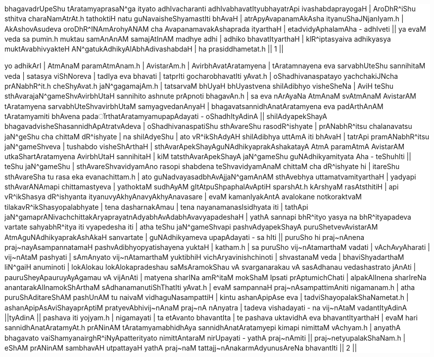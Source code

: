 bhagavadrUpeShu tAratamyaprasaN^ga ityato adhIvacharanti adhIvabhavatItyubhayatrApi ivashabdaprayogaH | AroDhR^iShu sthitva charaNamAtrAt.h tathoktiH natu guNavaisheShyamastIti bhAvaH | atrApyAvapanamAkAsha ityanuShaJNjanIyam.h | AkAshovAsudeva oroDhR^INAmArohyANAM cha AvapanamavakAshaprada ityarthaH | etadvidyAphalamAha - adhIveti || ya evaM veda sa pumin.h muktau samAnAnAM samajAtInAM madhye adhi | adhiko bhavatItyarthaH | klR^iptasyaiva adhikyasya muktAvabhivyakteH AN^gatukAdhikyAlAbhAdivashabdaH | ha prasiddhametat.h || 1 || 

yo adhikArI | AtmAnaM paramAtmAnam.h | AvistarAm.h | AvirbhAvatAratamyena | tAratamnayena eva sarvabhUteShu sannihitaM veda | satasya viShNoreva | tadIya eva bhavati | tatprIti gocharobhavatIti yAvat.h | oShadhivanaspatayo yachchakiJNcha prANabhR^it.h cheShyAvat.h jaN^gagamajAm.h | tatsarvaM bhUyaH bhUyastvena shilAdibhyo visheSheNa | AviH teShu sthAvarajaN^gameShvAvirbhUtaH sannihito ashnute prApnoti bhagavAn.h | sa eva nArAyaNa AtmAnaM svAtmAnaM AvistarAM tAratamyena sarvabhUteShvavirbhUtaM samyagvedanAnyaH | bhagavatsannidhAnatAratamyena eva padArthAnAM tAratamyamiti bhAvena padaॉrthatAratamyamupapAdayati - oShadhItyAdinA || shilAdyapekShayA bhagavadvisheShasannidhApAtratvAdeva | oShadhivanaspatiShu sthAvareShu rasodR^ishyate | prANabhR^itsu chalanavatsu jaN^geShu cha chittaM dR^ishyate | na shilAdyeShu | ato vR^ikShAdyAH shilAdibhya uttAmA iti bhAvaH | tatrApi pramANabhR^itsu jaN^gameShveva | tushabdo visheShArthaH | sthAvarApekShayAguNAdhikyaprakAshakatayA AtmA paramAtmA AvistarAM utkaShartAratamyena AvirbhUtaH sannihitaH | kiM tatsthAvarApekShayA jaN^gameShu guNAdhikyamityata Aha - teShuhIti || teShu jaN^gameShu | sthAvareShvavidyamAno rasopi shabdena teShvavidyamAnaM chittaM cha dR^ishyate hi | itareShu sthAvareSha tu rasa eka evanachittam.h | ato guNadvayasadbhAvAjjaN^gamAnAM sthAvebhya uttamatvamityarthaH | yadyapi sthAvarANAmapi chittamastyeva | yathoktaM sudhAyAM gItAtpuShpaphalAvAptiH sparshAt.h kArshyaM rasAtsthitiH | api vR^ikShasya dR^ishyanta ityanuvyAkhyAnavyAkhyAnavasare | evaM kamanIyakAntA avalokane notkoraktvaM tilakavR^ikShasyopalabhyate | tena dasharnakAmau | tena nayanamanasIsidhyata iti | tathApi jaN^gamaprANivachchittakAryaprayatnAdyabhAvAdabhAvavyapadeshaH | yathA sannapi bhR^ityo yasya na bhR^ityapadeva vartate sahyabhR^itya iti vyapedesha iti | atha teShu jaN^gameShvapi pashvAdyapekShayA puruShetvevAvistarAM AtmAguNAdhikyaprakAshAkaH sanvartate | guNAdhikyameva upapAdayati - sa hIti || puruSho hi praj~nAnena praj~nayAsampannatamaH pashvAdibhyopyatishayena yuktaH | katham.h | sa puruSho vij~nAtamarthaM vadati | vAchAvyAharati | vij~nAtaM pashyati | sAmAnyato vij~nAtamarthaM yuktibhiH vichAryavinishchinoti | shvastanaM veda | bhaviShyadarthaM liN^gaiH anuminoti | lokAlokau lokAlokapradeshau saMsAramokShau vA svarganarakau vA sasAdhanau vedashastrato jAnAti | pauruSheyApauruyAyAgamau vA vijAnAti | matyena sharINa amR^itaM mokShaM Ipsati prAptumichChati | alpakAlInena sharIreNa anantarakAlInamokShArthaM sAdhanamanutiShThatIti yAvat.h | evaM sampannaH praj~nAsampattimAniti nigamanam.h | atha puruShAditareShAM pashUnAM tu naivaM vidhaguNasampattiH | kintu ashanApipAse eva | tadviShayopalakShaNametat.h | ashanApipAsAviShayaprAptiM pratyevAbhivij~nAnaM praj~nA nAnyatra | tadeva vishadayati - na vij~nAtaM vadantItyAdinA ||tyAdinA || pashava iti yojyam.h | nigamayati | ta etAvanto bhavantIta | te pashava uktavidhA eva bhavantItyarthaH | evaM hari sannidhAnatAratamyAt.h prANinAM tAratamyamabhidhAya sannidhAnatAratamyepi kimapi nimittaM vAchyam.h | anyathA bhagavato vaiShamyanairghR^iNyApatterityato nimittAntaraM nirUpayati - yathA praj~nAmiti || praj~netyupalakShaNam.h | eShAM prANinAM sambhavAH utpattayaH yathA praj~naM tattajj~nAnakarmAdyunusAreNa bhavantIti || 2 || 
